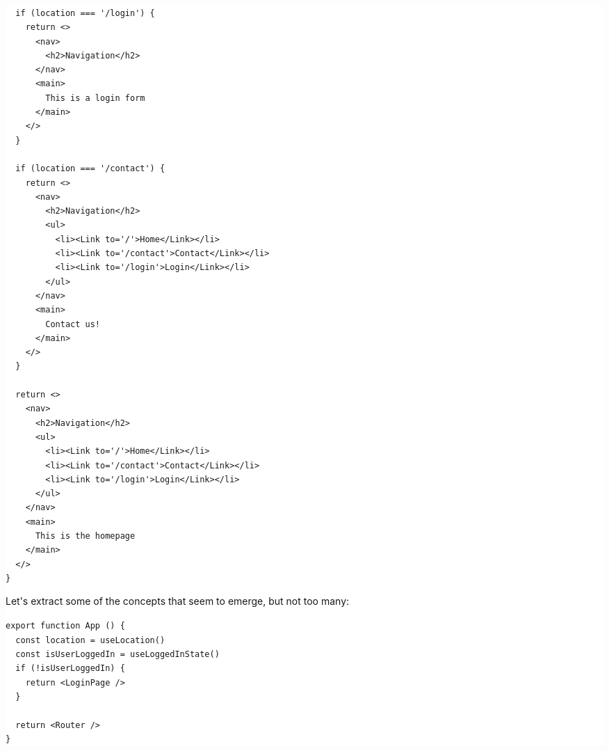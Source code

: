       if (location === '/login') {
        return <>
          <nav>
            <h2>Navigation</h2>
          </nav>
          <main>
            This is a login form
          </main>
        </>
      }
    
      if (location === '/contact') {
        return <>
          <nav>
            <h2>Navigation</h2>
            <ul>
              <li><Link to='/'>Home</Link></li>
              <li><Link to='/contact'>Contact</Link></li>
              <li><Link to='/login'>Login</Link></li>
            </ul>
          </nav>
          <main>
            Contact us!
          </main>
        </>
      }
    
      return <>
        <nav>
          <h2>Navigation</h2>
          <ul>
            <li><Link to='/'>Home</Link></li>
            <li><Link to='/contact'>Contact</Link></li>
            <li><Link to='/login'>Login</Link></li>
          </ul>
        </nav>
        <main>
          This is the homepage
        </main>
      </>
    }
    

Let's extract some of the concepts that seem to emerge, but not too many:

    export function App () {
      const location = useLocation()
      const isUserLoggedIn = useLoggedInState()
      if (!isUserLoggedIn) {
        return <LoginPage />
      }
    
      return <Router />
    }
    